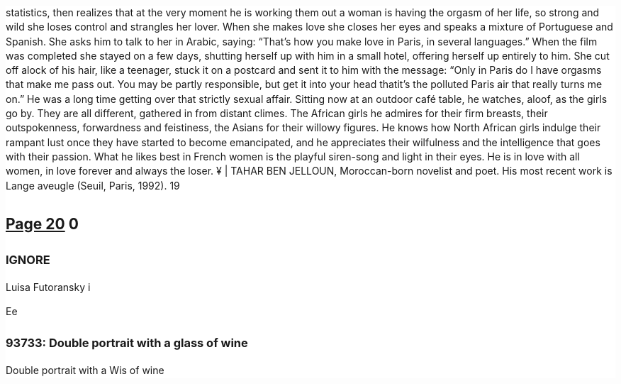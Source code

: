 statistics, then realizes that at the very moment he 
is working them out a woman is having the 
orgasm of her life, so strong and wild she loses 
control and strangles her lover. 
When she makes love she closes her eyes and 
speaks a mixture of Portuguese and Spanish. She 
asks him to talk to her in Arabic, saying: “That’s 
how you make love in Paris, in several languages.” 
When the film was completed she stayed on a few 
days, shutting herself up with him in a small 
hotel, offering herself up entirely to him. She cut 
off alock of his hair, like a teenager, stuck it on a 
postcard and sent it to him with the message: 
“Only in Paris do I have orgasms that make me 
pass out. You may be partly responsible, but get 
it into your head thatit’s the polluted Paris air that 
really turns me on.” 
He was a long time getting over that strictly 
sexual affair. Sitting now at an outdoor café table, 
he watches, aloof, as the girls go by. They are all 
different, gathered in from distant climes. The 
African girls he admires for their firm breasts, 
their outspokenness, forwardness and feistiness, 
the Asians for their willowy figures. He knows 
how North African girls indulge their rampant lust 
once they have started to become emancipated, and 
he appreciates their wilfulness and the intelligence 
that goes with their passion. What he likes best in 
French women is the playful siren-song and light 
in their eyes. He is in love with all women, in 
love forever and always the loser. ¥ 
| 
TAHAR BEN JELLOUN, 
Moroccan-born novelist and 
poet. His most recent work is 
Lange aveugle (Seuil, Paris, 
1992). 19

## [Page 20](https://demo.humlab.umu.se/courier/093750engo.pdf#page=20) 0

### IGNORE

Luisa Futoransky i 
  
Ee 


### 93733: Double portrait with a glass of wine

Double portrait with a Wis of wine 
 